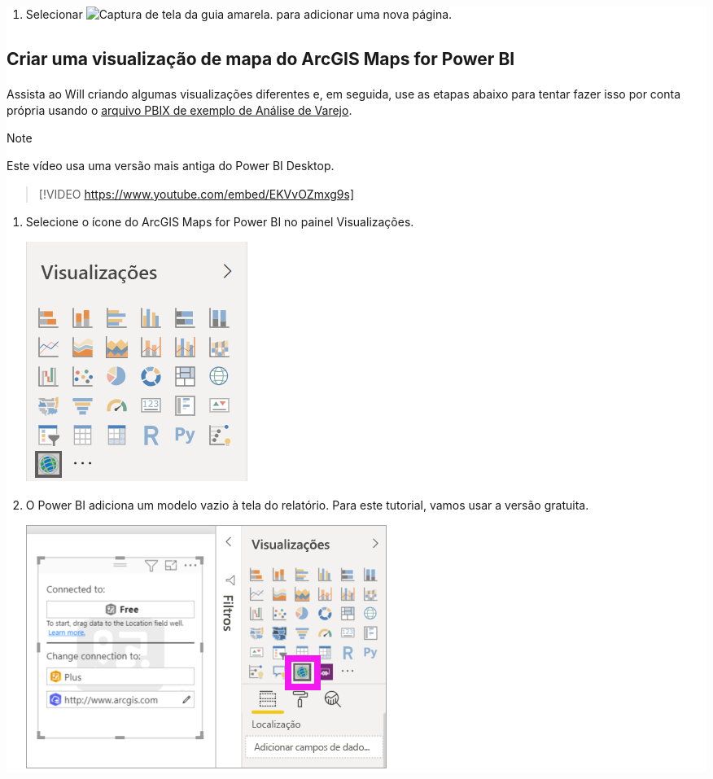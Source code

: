 1. Selecionar ![Captura de tela da guia amarela.](media/power-bi-visualization-kpi/power-bi-yellow-tab.png) para adicionar uma nova página.

   
## <a name="create-an-arcgis-maps-for-power-bi-map-visualization"></a>Criar uma visualização de mapa do ArcGIS Maps for Power BI

Assista ao Will criando algumas visualizações diferentes e, em seguida, use as etapas abaixo para tentar fazer isso por conta própria usando o [arquivo PBIX de exemplo de Análise de Varejo](../create-reports/sample-datasets.md).
    

   > [!NOTE]
   > Este vídeo usa uma versão mais antiga do Power BI Desktop.
   > 

> [!VIDEO https://www.youtube.com/embed/EKVvOZmxg9s]


1. Selecione o ícone do ArcGIS Maps for Power BI no painel Visualizações.
   
    ![painel de visualização do ArcGIS Maps](media/power-bi-visualization-arcgis/power-bi-viz-pane.png)    

2. O Power BI adiciona um modelo vazio à tela do relatório. Para este tutorial, vamos usar a versão gratuita.
   
   ![espaço reservado para visualização do ArcGIS](media/power-bi-visualization-arcgis/power-bi-sign-in.png)
